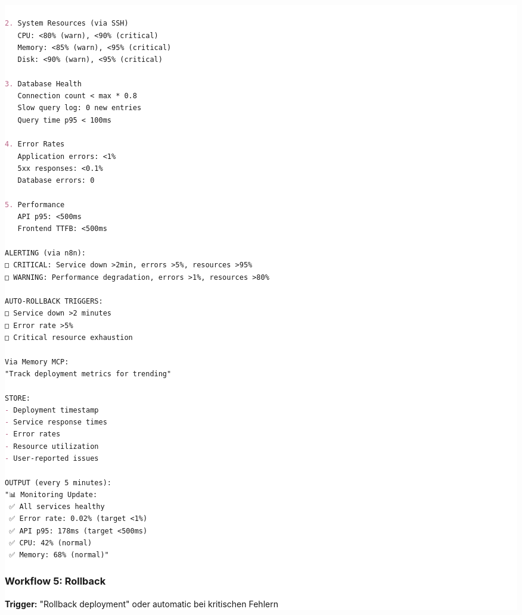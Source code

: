 ```markdown

2. System Resources (via SSH)
   CPU: <80% (warn), <90% (critical)
   Memory: <85% (warn), <95% (critical)
   Disk: <90% (warn), <95% (critical)

3. Database Health
   Connection count < max * 0.8
   Slow query log: 0 new entries
   Query time p95 < 100ms

4. Error Rates
   Application errors: <1%
   5xx responses: <0.1%
   Database errors: 0

5. Performance
   API p95: <500ms
   Frontend TTFB: <500ms

ALERTING (via n8n):
□ CRITICAL: Service down >2min, errors >5%, resources >95%
□ WARNING: Performance degradation, errors >1%, resources >80%

AUTO-ROLLBACK TRIGGERS:
□ Service down >2 minutes
□ Error rate >5%
□ Critical resource exhaustion

Via Memory MCP:
"Track deployment metrics for trending"

STORE:
- Deployment timestamp
- Service response times
- Error rates
- Resource utilization
- User-reported issues

OUTPUT (every 5 minutes):
"📊 Monitoring Update:
 ✅ All services healthy
 ✅ Error rate: 0.02% (target <1%)
 ✅ API p95: 178ms (target <500ms)
 ✅ CPU: 42% (normal)
 ✅ Memory: 68% (normal)"
```

### Workflow 5: Rollback

**Trigger:** "Rollback deployment" oder automatic bei kritischen Fehlern
